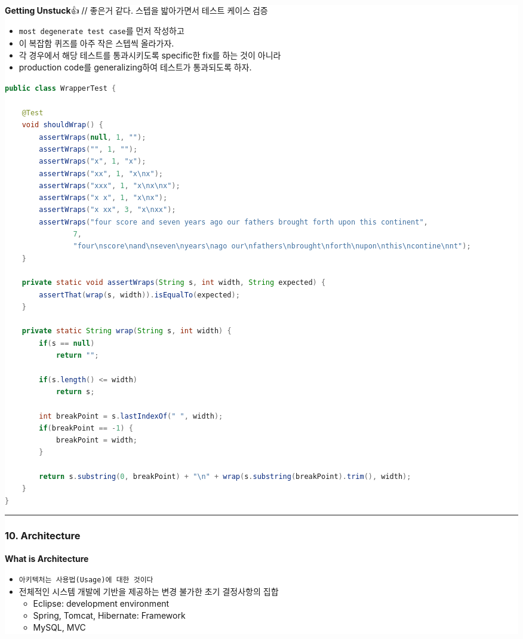 
**Getting Unstuck**👍  // 좋은거 같다. 스텝을 밟아가면서 테스트 케이스 검증
- `most degenerate test case`를 먼저 작성하고
- 이 복잡함 퀴즈를 아주 작은 스텝씩 올라가자.
- 각 경우에서 해당 테스트를 통과시키도록 specific한 fix를 하는 것이 아니라
- production code를 generalizing하여 테스트가 통과되도록 하자.

```java
public class WrapperTest {  
  
    @Test  
    void shouldWrap() {  
        assertWraps(null, 1, "");  
        assertWraps("", 1, "");  
        assertWraps("x", 1, "x");  
        assertWraps("xx", 1, "x\nx");  
        assertWraps("xxx", 1, "x\nx\nx");  
        assertWraps("x x", 1, "x\nx");  
        assertWraps("x xx", 3, "x\nxx");  
        assertWraps("four score and seven years ago our fathers brought forth upon this continent",  
                7,  
                "four\nscore\nand\nseven\nyears\nago our\nfathers\nbrought\nforth\nupon\nthis\ncontine\nnt");  
    }  
  
    private static void assertWraps(String s, int width, String expected) {  
        assertThat(wrap(s, width)).isEqualTo(expected);  
    }  
  
    private static String wrap(String s, int width) {  
        if(s == null)  
            return "";  
  
        if(s.length() <= width)  
            return s;  
  
        int breakPoint = s.lastIndexOf(" ", width);  
        if(breakPoint == -1) {  
            breakPoint = width;  
        }  
  
        return s.substring(0, breakPoint) + "\n" + wrap(s.substring(breakPoint).trim(), width);  
    }  
}
```


---

### 10. Architecture

**What is Architecture**
- `아키텍처는 사용법(Usage)에 대한 것이다`
- 전체적인 시스템 개발에 기반을 제공하는 변경 불가한 초기 결정사항의 집합
	- Eclipse: development environment
	- Spring, Tomcat, Hibernate: Framework
	- MySQL, MVC 
